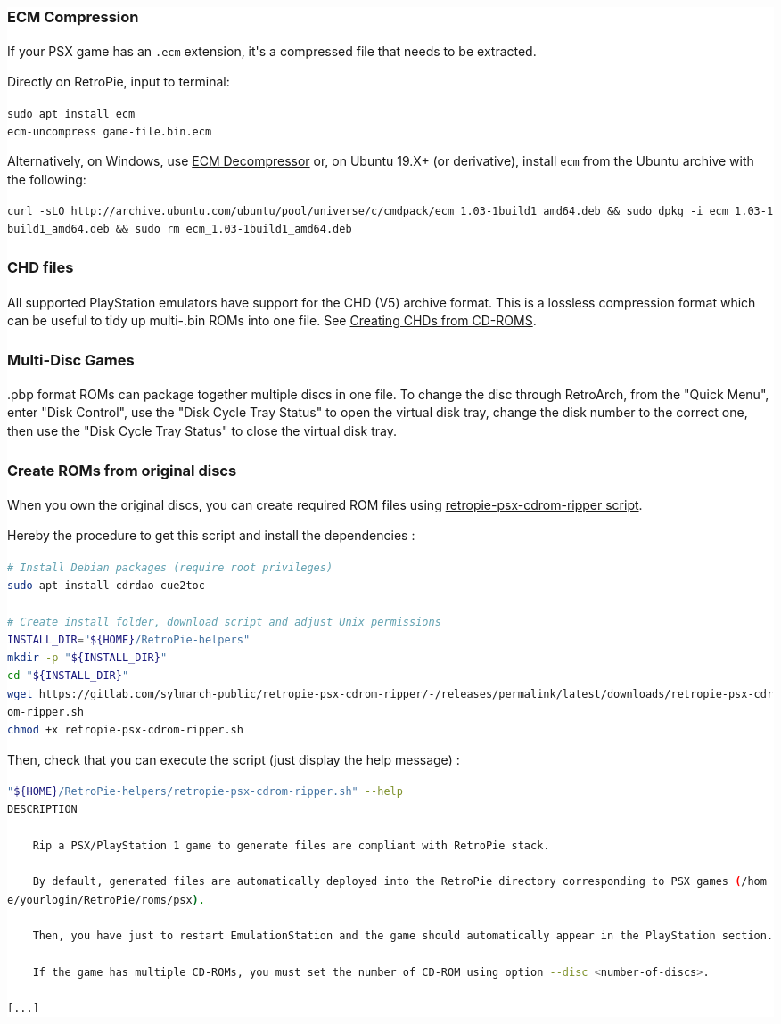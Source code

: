 ### ECM Compression

If your PSX game has an `.ecm` extension, it's a compressed file that needs to be extracted.

Directly on RetroPie, input to terminal:
```
sudo apt install ecm
ecm-uncompress game-file.bin.ecm
```

Alternatively, on Windows, use [ECM Decompressor](https://www.romhacking.net/utilities/1177/) or, on Ubuntu 19.X+ (or derivative), install `ecm` from the Ubuntu archive with the following:
```
curl -sLO http://archive.ubuntu.com/ubuntu/pool/universe/c/cmdpack/ecm_1.03-1build1_amd64.deb && sudo dpkg -i ecm_1.03-1build1_amd64.deb && sudo rm ecm_1.03-1build1_amd64.deb
```

### CHD files

All supported PlayStation emulators have support for the CHD (V5) archive format. This is a lossless compression format which can be useful to tidy up multi-.bin ROMs into one file. See [Creating CHDs from CD-ROMS](CHD-files#creating-chds-from-cd-roms).

### Multi-Disc Games

.pbp format ROMs can package together multiple discs in one file. To change the disc through RetroArch, from the "Quick Menu", enter "Disk Control", use the "Disk Cycle Tray Status" to open the virtual disk tray, change the disk number to the correct one, then use the "Disk Cycle Tray Status" to close the virtual disk tray.

### Create ROMs from original discs

When you own the original discs, you can create required ROM files using [retropie-psx-cdrom-ripper script](https://gitlab.com/sylmarch-public/retropie-psx-cdrom-ripper).

Hereby the procedure to get this script and install the dependencies :

```bash
# Install Debian packages (require root privileges)
sudo apt install cdrdao cue2toc

# Create install folder, download script and adjust Unix permissions
INSTALL_DIR="${HOME}/RetroPie-helpers"
mkdir -p "${INSTALL_DIR}"
cd "${INSTALL_DIR}"
wget https://gitlab.com/sylmarch-public/retropie-psx-cdrom-ripper/-/releases/permalink/latest/downloads/retropie-psx-cdrom-ripper.sh
chmod +x retropie-psx-cdrom-ripper.sh 
```

Then, check that you can execute the script (just display the help message) :

```bash
"${HOME}/RetroPie-helpers/retropie-psx-cdrom-ripper.sh" --help
DESCRIPTION

    Rip a PSX/PlayStation 1 game to generate files are compliant with RetroPie stack.

    By default, generated files are automatically deployed into the RetroPie directory corresponding to PSX games (/home/yourlogin/RetroPie/roms/psx).

    Then, you have just to restart EmulationStation and the game should automatically appear in the PlayStation section.

    If the game has multiple CD-ROMs, you must set the number of CD-ROM using option --disc <number-of-discs>.

[...]
```
